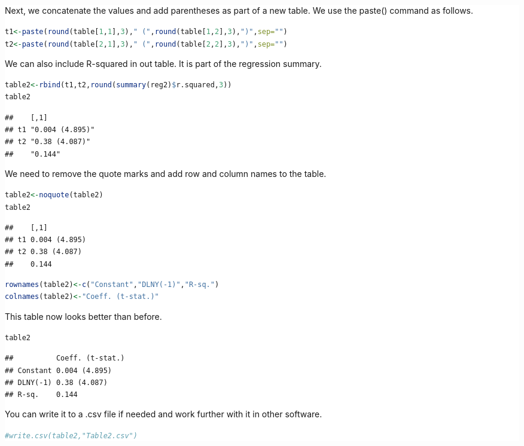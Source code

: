Next, we concatenate the values and add parentheses as part of a new
table. We use the paste() command as follows.

``` r
t1<-paste(round(table[1,1],3)," (",round(table[1,2],3),")",sep="")
t2<-paste(round(table[2,1],3)," (",round(table[2,2],3),")",sep="")
```

We can also include R-squared in out table. It is part of the regression
summary.

``` r
table2<-rbind(t1,t2,round(summary(reg2)$r.squared,3))
table2
```

    ##    [,1]           
    ## t1 "0.004 (4.895)"
    ## t2 "0.38 (4.087)" 
    ##    "0.144"

We need to remove the quote marks and add row and column names to the
table.

``` r
table2<-noquote(table2)
table2
```

    ##    [,1]         
    ## t1 0.004 (4.895)
    ## t2 0.38 (4.087) 
    ##    0.144

``` r
rownames(table2)<-c("Constant","DLNY(-1)","R-sq.")
colnames(table2)<-"Coeff. (t-stat.)"
```

This table now looks better than before.

``` r
table2
```

    ##          Coeff. (t-stat.)
    ## Constant 0.004 (4.895)   
    ## DLNY(-1) 0.38 (4.087)    
    ## R-sq.    0.144

You can write it to a .csv file if needed and work further with it in
other software.

``` r
#write.csv(table2,"Table2.csv")
```
